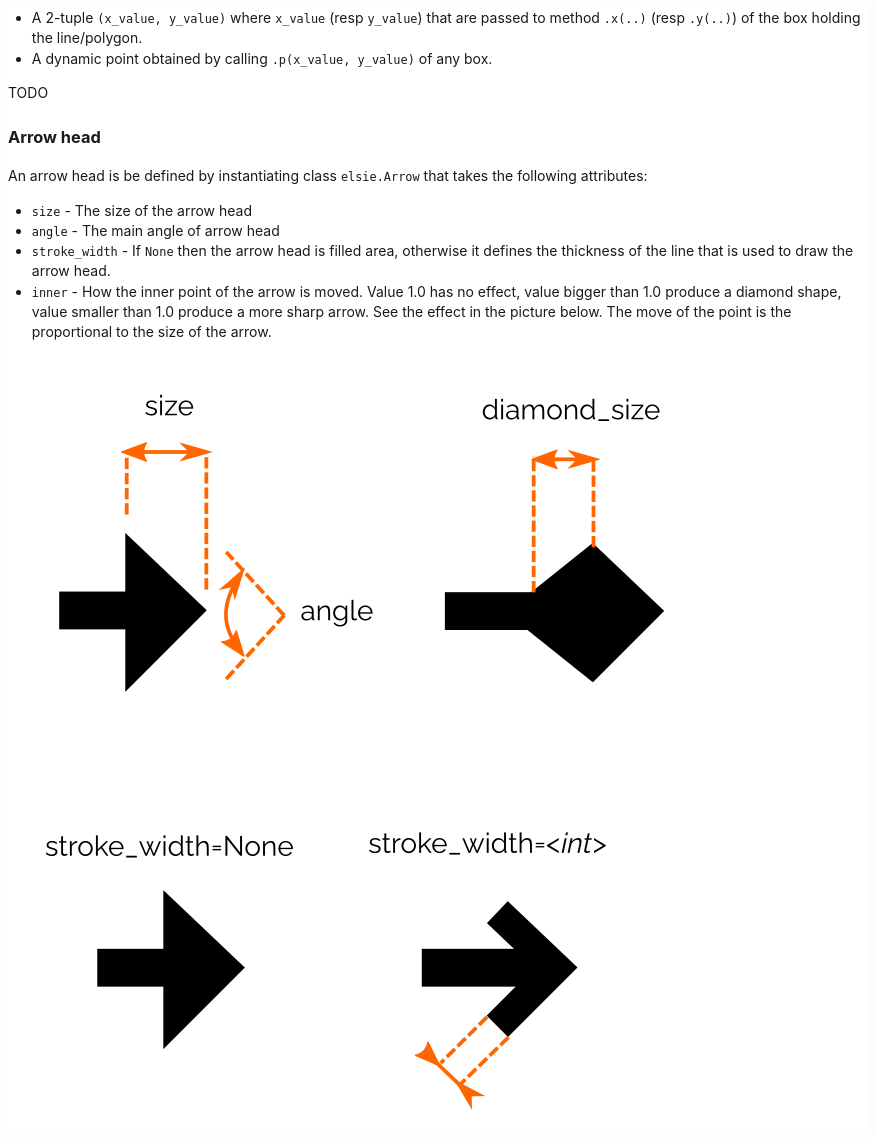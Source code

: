 * A 2-tuple ``(x_value, y_value)`` where ``x_value`` (resp ``y_value``) that are passed to method ``.x(..)`` (resp ``.y(..)``) of the box holding the line/polygon.
* A dynamic point obtained by calling ``.p(x_value, y_value)`` of any box.

TODO

### Arrow head

An arrow head is be defined by instantiating class ``elsie.Arrow``
that takes the following attributes:

* ``size`` - The size of the arrow head
* ``angle`` - The main angle of arrow head
* ``stroke_width`` - If ``None`` then the arrow head is filled area, otherwise it defines the thickness of the line that is used to draw the arrow head.
* ``inner`` - How the inner point of the arrow is moved. Value 1.0 has no
  effect, value bigger than 1.0 produce a diamond shape, value smaller than 1.0
  produce a more sharp arrow. See the effect in the picture below. The move of
  the point is the proportional to the size of the arrow.

<img src="imgs/arrows.png"/>
